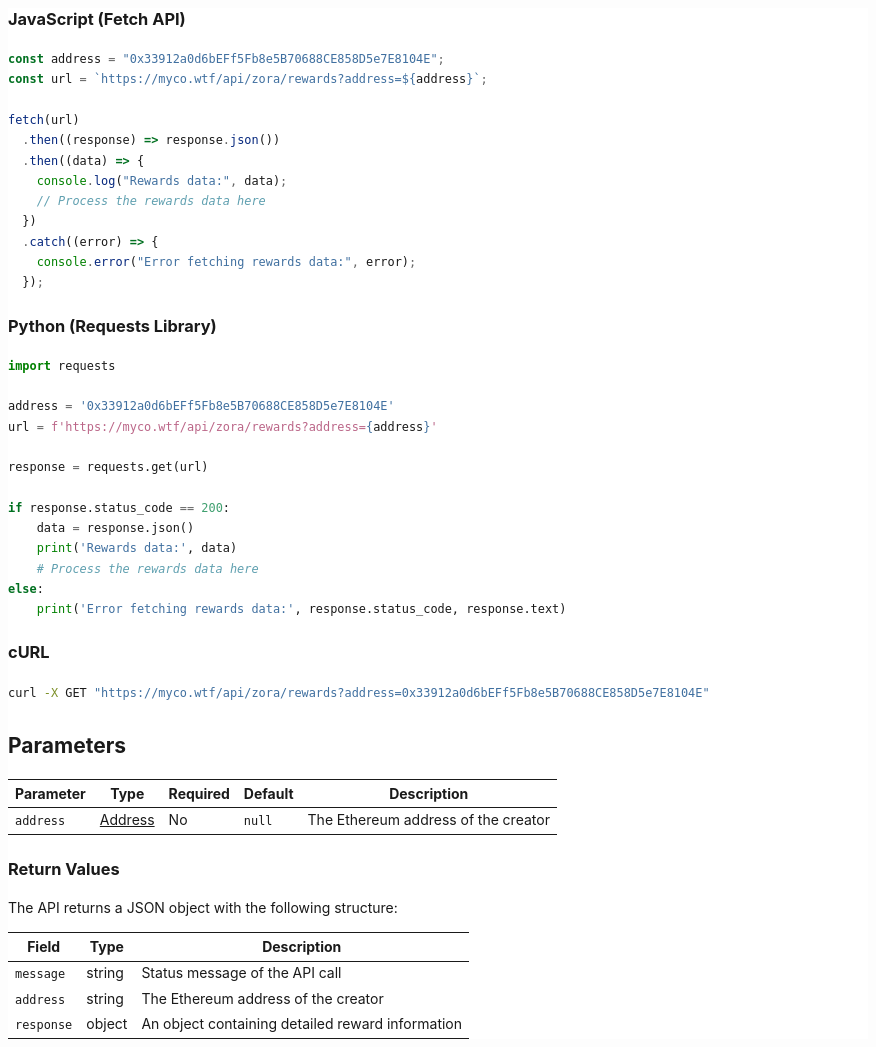 ### JavaScript (Fetch API)

```javascript
const address = "0x33912a0d6bEFf5Fb8e5B70688CE858D5e7E8104E";
const url = `https://myco.wtf/api/zora/rewards?address=${address}`;

fetch(url)
  .then((response) => response.json())
  .then((data) => {
    console.log("Rewards data:", data);
    // Process the rewards data here
  })
  .catch((error) => {
    console.error("Error fetching rewards data:", error);
  });
```

### Python (Requests Library)

```python
import requests

address = '0x33912a0d6bEFf5Fb8e5B70688CE858D5e7E8104E'
url = f'https://myco.wtf/api/zora/rewards?address={address}'

response = requests.get(url)

if response.status_code == 200:
    data = response.json()
    print('Rewards data:', data)
    # Process the rewards data here
else:
    print('Error fetching rewards data:', response.status_code, response.text)
```

### cURL

```bash
curl -X GET "https://myco.wtf/api/zora/rewards?address=0x33912a0d6bEFf5Fb8e5B70688CE858D5e7E8104E"
```

## Parameters

| Parameter | Type                                                   | Required | Default | Description                         |
| --------- | ------------------------------------------------------ | -------- | ------- | ----------------------------------- |
| `address` | [Address](https://viem.sh/docs/glossary/types#address) | No       | `null`  | The Ethereum address of the creator |

### Return Values

The API returns a JSON object with the following structure:

| Field      | Type   | Description                                      |
| ---------- | ------ | ------------------------------------------------ |
| `message`  | string | Status message of the API call                   |
| `address`  | string | The Ethereum address of the creator              |
| `response` | object | An object containing detailed reward information |
